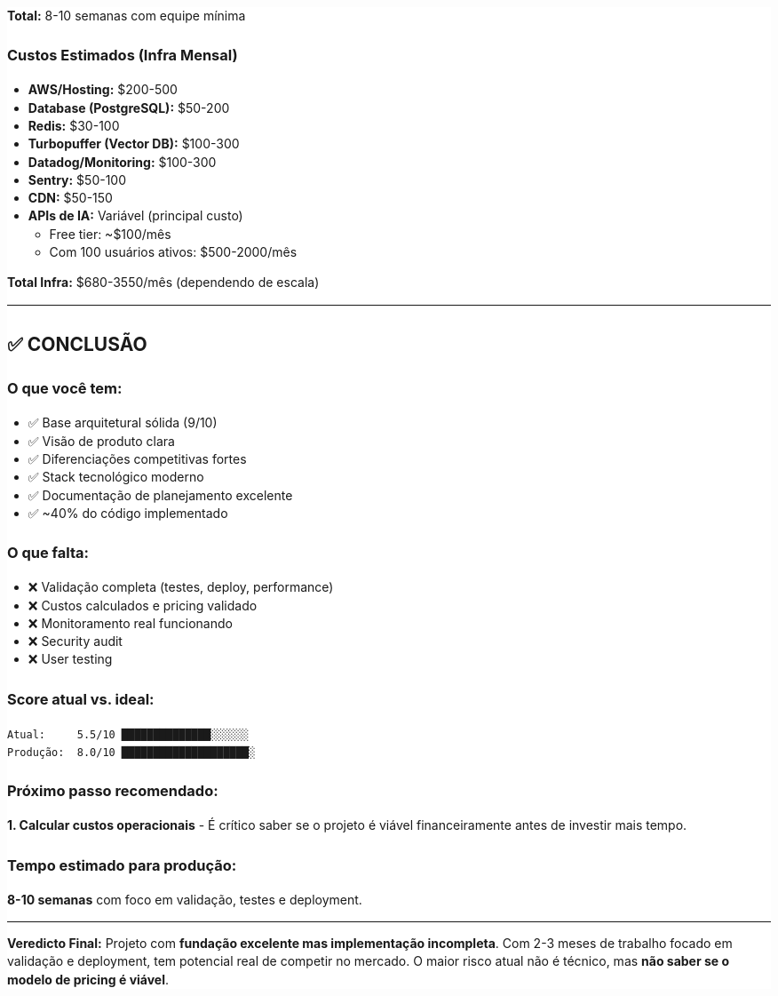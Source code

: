 **Total:** 8-10 semanas com equipe mínima

### Custos Estimados (Infra Mensal)
- **AWS/Hosting:** $200-500
- **Database (PostgreSQL):** $50-200
- **Redis:** $30-100
- **Turbopuffer (Vector DB):** $100-300
- **Datadog/Monitoring:** $100-300
- **Sentry:** $50-100
- **CDN:** $50-150
- **APIs de IA:** Variável (principal custo)
  - Free tier: ~$100/mês
  - Com 100 usuários ativos: $500-2000/mês

**Total Infra:** $680-3550/mês (dependendo de escala)

---

## ✅ CONCLUSÃO

### O que você tem:
- ✅ Base arquitetural sólida (9/10)
- ✅ Visão de produto clara
- ✅ Diferenciações competitivas fortes
- ✅ Stack tecnológico moderno
- ✅ Documentação de planejamento excelente
- ✅ ~40% do código implementado

### O que falta:
- ❌ Validação completa (testes, deploy, performance)
- ❌ Custos calculados e pricing validado
- ❌ Monitoramento real funcionando
- ❌ Security audit
- ❌ User testing

### Score atual vs. ideal:
```
Atual:     5.5/10 ██████████████░░░░░░
Produção:  8.0/10 ████████████████████░
```

### Próximo passo recomendado:
**1. Calcular custos operacionais** - É crítico saber se o projeto é viável financeiramente antes de investir mais tempo.

### Tempo estimado para produção:
**8-10 semanas** com foco em validação, testes e deployment.

---

**Veredicto Final:** Projeto com **fundação excelente mas implementação incompleta**. Com 2-3 meses de trabalho focado em validação e deployment, tem potencial real de competir no mercado. O maior risco atual não é técnico, mas **não saber se o modelo de pricing é viável**.
